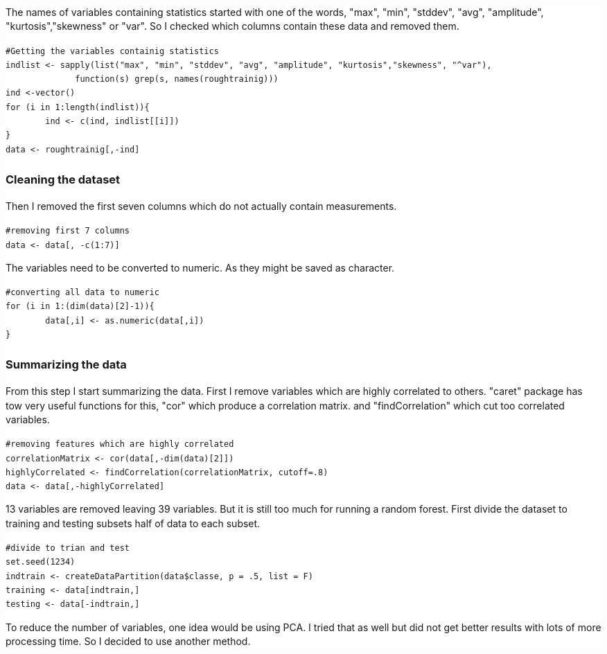 The names of variables containing statistics started with one of the
words, "max", "min", "stddev", "avg", "amplitude", "kurtosis","skewness"
or "var". So I checked which columns contain these data and removed
them.

    #Getting the variables containig statistics
    indlist <- sapply(list("max", "min", "stddev", "avg", "amplitude", "kurtosis","skewness", "^var"),
                  function(s) grep(s, names(roughtrainig)))
    ind <-vector() 
    for (i in 1:length(indlist)){
            ind <- c(ind, indlist[[i]])
    }
    data <- roughtrainig[,-ind]

### Cleaning the dataset

Then I removed the first seven columns which do not actually contain
measurements.

    #removing first 7 columns
    data <- data[, -c(1:7)]

The variables need to be converted to numeric. As they might be saved as
character.

    #converting all data to numeric
    for (i in 1:(dim(data)[2]-1)){
            data[,i] <- as.numeric(data[,i])
    }

### Summarizing the data

From this step I start summarizing the data. First I remove variables
which are highly correlated to others. "caret" package has tow very
useful functions for this, "cor" which produce a correlation matrix. and
"findCorrelation" which cut too correlated variables.

    #removing features which are highly correlated
    correlationMatrix <- cor(data[,-dim(data)[2]])
    highlyCorrelated <- findCorrelation(correlationMatrix, cutoff=.8)
    data <- data[,-highlyCorrelated]

13 variables are removed leaving 39 variables. But it is still too much
for running a random forest. First divide the dataset to training and
testing subsets half of data to each subset.

    #divide to trian and test
    set.seed(1234)
    indtrain <- createDataPartition(data$classe, p = .5, list = F)
    training <- data[indtrain,]
    testing <- data[-indtrain,]

To reduce the number of variables, one idea would be using PCA. I tried
that as well but did not get better results with lots of more processing
time. So I decided to use another method.
